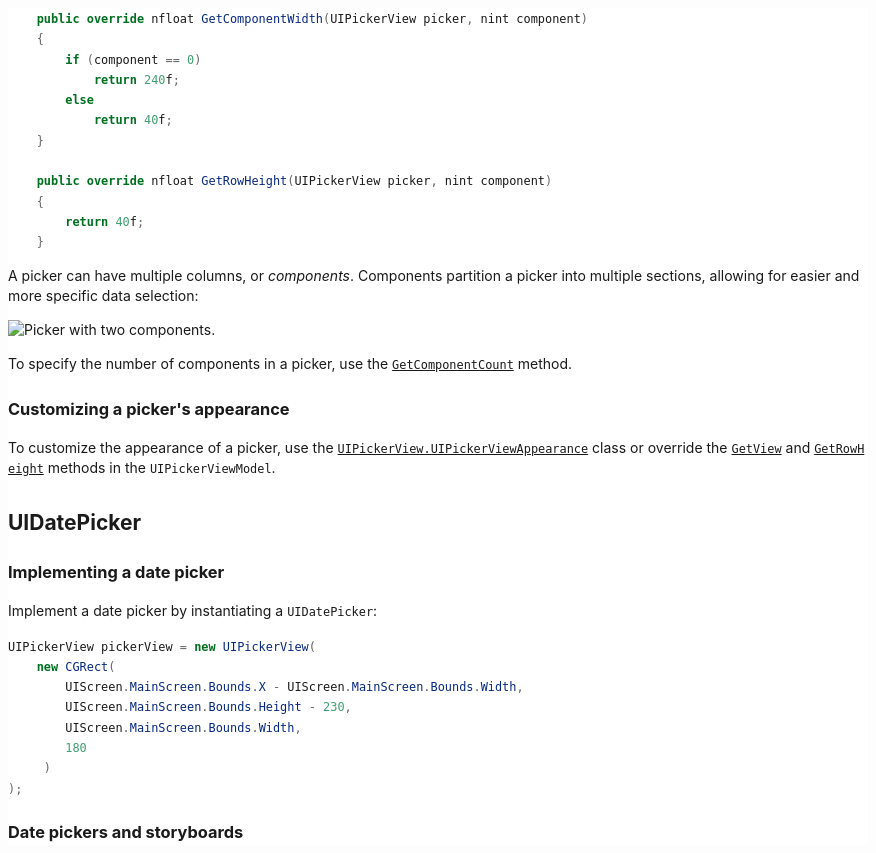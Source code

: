 ```csharp
    public override nfloat GetComponentWidth(UIPickerView picker, nint component)
    {
        if (component == 0)
            return 240f;
        else
            return 40f;
    }

    public override nfloat GetRowHeight(UIPickerView picker, nint component)
    {
        return 40f;
    }
```

A picker can have multiple columns, or _components_. Components partition
a picker into multiple sections, allowing for easier and more specific data
selection:

![Picker with two components.](picker-images/image3.png "Picker with two components")

To specify the number of components in a picker, use the 
[`GetComponentCount`](xref:UIKit.UIPickerViewModel.GetComponentCount(UIKit.UIPickerView)) 
method.

### Customizing a picker's appearance

To customize the appearance of a picker, use the
[`UIPickerView.UIPickerViewAppearance`](xref:UIKit.UIPickerView.UIPickerViewAppearance)
class or override the [`GetView`](xref:UIKit.UIPickerViewModel.GetView(UIKit.UIPickerView,System.nint,System.nint,UIKit.UIView)) and [`GetRowHeight`](xref:UIKit.UIPickerViewModel.GetRowHeight(UIKit.UIPickerView,System.nint))
methods in the `UIPickerViewModel`.

## UIDatePicker

### Implementing a date picker

Implement a date picker by instantiating a `UIDatePicker`:

```csharp
UIPickerView pickerView = new UIPickerView(
    new CGRect(
        UIScreen.MainScreen.Bounds.X - UIScreen.MainScreen.Bounds.Width,
        UIScreen.MainScreen.Bounds.Height - 230,
        UIScreen.MainScreen.Bounds.Width,
        180
     )
);
```

### Date pickers and storyboards
